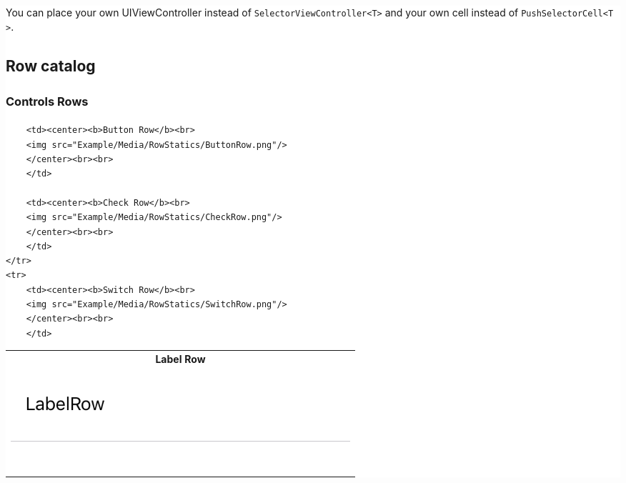 You can place your own UIViewController instead of `SelectorViewController<T>` and your own cell instead of `PushSelectorCell<T>`.

## Row catalog

### Controls Rows
<table>
    <tr>
        <td><center><b>Label Row</b><br>
        <img src="Example/Media/RowStatics/LabelRow.png"/>
        </center><br><br>
        </td>

        <td><center><b>Button Row</b><br>
        <img src="Example/Media/RowStatics/ButtonRow.png"/>
        </center><br><br>
        </td>

        <td><center><b>Check Row</b><br>
        <img src="Example/Media/RowStatics/CheckRow.png"/>
        </center><br><br>
        </td>
    </tr>
    <tr>
        <td><center><b>Switch Row</b><br>
        <img src="Example/Media/RowStatics/SwitchRow.png"/>
        </center><br><br>
        </td>
